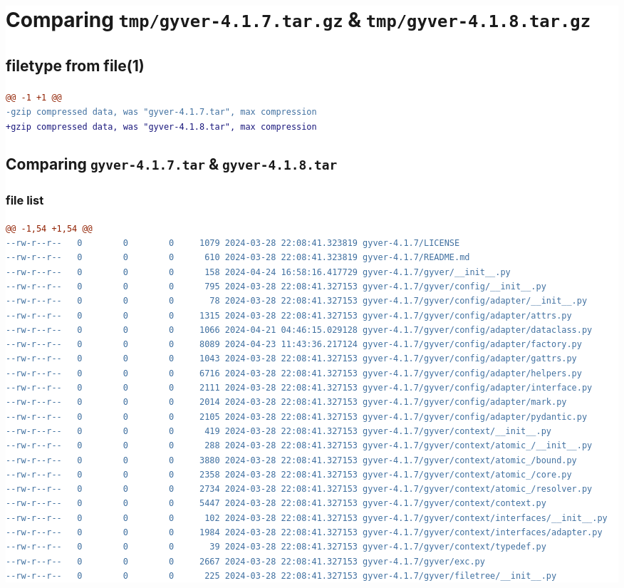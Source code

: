 # Comparing `tmp/gyver-4.1.7.tar.gz` & `tmp/gyver-4.1.8.tar.gz`

## filetype from file(1)

```diff
@@ -1 +1 @@
-gzip compressed data, was "gyver-4.1.7.tar", max compression
+gzip compressed data, was "gyver-4.1.8.tar", max compression
```

## Comparing `gyver-4.1.7.tar` & `gyver-4.1.8.tar`

### file list

```diff
@@ -1,54 +1,54 @@
--rw-r--r--   0        0        0     1079 2024-03-28 22:08:41.323819 gyver-4.1.7/LICENSE
--rw-r--r--   0        0        0      610 2024-03-28 22:08:41.323819 gyver-4.1.7/README.md
--rw-r--r--   0        0        0      158 2024-04-24 16:58:16.417729 gyver-4.1.7/gyver/__init__.py
--rw-r--r--   0        0        0      795 2024-03-28 22:08:41.327153 gyver-4.1.7/gyver/config/__init__.py
--rw-r--r--   0        0        0       78 2024-03-28 22:08:41.327153 gyver-4.1.7/gyver/config/adapter/__init__.py
--rw-r--r--   0        0        0     1315 2024-03-28 22:08:41.327153 gyver-4.1.7/gyver/config/adapter/attrs.py
--rw-r--r--   0        0        0     1066 2024-04-21 04:46:15.029128 gyver-4.1.7/gyver/config/adapter/dataclass.py
--rw-r--r--   0        0        0     8089 2024-04-23 11:43:36.217124 gyver-4.1.7/gyver/config/adapter/factory.py
--rw-r--r--   0        0        0     1043 2024-03-28 22:08:41.327153 gyver-4.1.7/gyver/config/adapter/gattrs.py
--rw-r--r--   0        0        0     6716 2024-03-28 22:08:41.327153 gyver-4.1.7/gyver/config/adapter/helpers.py
--rw-r--r--   0        0        0     2111 2024-03-28 22:08:41.327153 gyver-4.1.7/gyver/config/adapter/interface.py
--rw-r--r--   0        0        0     2014 2024-03-28 22:08:41.327153 gyver-4.1.7/gyver/config/adapter/mark.py
--rw-r--r--   0        0        0     2105 2024-03-28 22:08:41.327153 gyver-4.1.7/gyver/config/adapter/pydantic.py
--rw-r--r--   0        0        0      419 2024-03-28 22:08:41.327153 gyver-4.1.7/gyver/context/__init__.py
--rw-r--r--   0        0        0      288 2024-03-28 22:08:41.327153 gyver-4.1.7/gyver/context/atomic_/__init__.py
--rw-r--r--   0        0        0     3880 2024-03-28 22:08:41.327153 gyver-4.1.7/gyver/context/atomic_/bound.py
--rw-r--r--   0        0        0     2358 2024-03-28 22:08:41.327153 gyver-4.1.7/gyver/context/atomic_/core.py
--rw-r--r--   0        0        0     2734 2024-03-28 22:08:41.327153 gyver-4.1.7/gyver/context/atomic_/resolver.py
--rw-r--r--   0        0        0     5447 2024-03-28 22:08:41.327153 gyver-4.1.7/gyver/context/context.py
--rw-r--r--   0        0        0      102 2024-03-28 22:08:41.327153 gyver-4.1.7/gyver/context/interfaces/__init__.py
--rw-r--r--   0        0        0     1984 2024-03-28 22:08:41.327153 gyver-4.1.7/gyver/context/interfaces/adapter.py
--rw-r--r--   0        0        0       39 2024-03-28 22:08:41.327153 gyver-4.1.7/gyver/context/typedef.py
--rw-r--r--   0        0        0     2667 2024-03-28 22:08:41.327153 gyver-4.1.7/gyver/exc.py
--rw-r--r--   0        0        0      225 2024-03-28 22:08:41.327153 gyver-4.1.7/gyver/filetree/__init__.py
```
